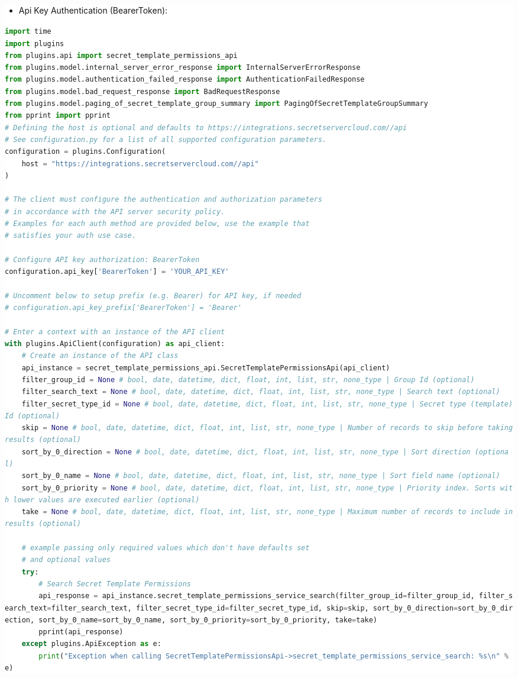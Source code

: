 * Api Key Authentication (BearerToken):

```python
import time
import plugins
from plugins.api import secret_template_permissions_api
from plugins.model.internal_server_error_response import InternalServerErrorResponse
from plugins.model.authentication_failed_response import AuthenticationFailedResponse
from plugins.model.bad_request_response import BadRequestResponse
from plugins.model.paging_of_secret_template_group_summary import PagingOfSecretTemplateGroupSummary
from pprint import pprint
# Defining the host is optional and defaults to https://integrations.secretservercloud.com//api
# See configuration.py for a list of all supported configuration parameters.
configuration = plugins.Configuration(
    host = "https://integrations.secretservercloud.com//api"
)

# The client must configure the authentication and authorization parameters
# in accordance with the API server security policy.
# Examples for each auth method are provided below, use the example that
# satisfies your auth use case.

# Configure API key authorization: BearerToken
configuration.api_key['BearerToken'] = 'YOUR_API_KEY'

# Uncomment below to setup prefix (e.g. Bearer) for API key, if needed
# configuration.api_key_prefix['BearerToken'] = 'Bearer'

# Enter a context with an instance of the API client
with plugins.ApiClient(configuration) as api_client:
    # Create an instance of the API class
    api_instance = secret_template_permissions_api.SecretTemplatePermissionsApi(api_client)
    filter_group_id = None # bool, date, datetime, dict, float, int, list, str, none_type | Group Id (optional)
    filter_search_text = None # bool, date, datetime, dict, float, int, list, str, none_type | Search text (optional)
    filter_secret_type_id = None # bool, date, datetime, dict, float, int, list, str, none_type | Secret type (template) Id (optional)
    skip = None # bool, date, datetime, dict, float, int, list, str, none_type | Number of records to skip before taking results (optional)
    sort_by_0_direction = None # bool, date, datetime, dict, float, int, list, str, none_type | Sort direction (optional)
    sort_by_0_name = None # bool, date, datetime, dict, float, int, list, str, none_type | Sort field name (optional)
    sort_by_0_priority = None # bool, date, datetime, dict, float, int, list, str, none_type | Priority index. Sorts with lower values are executed earlier (optional)
    take = None # bool, date, datetime, dict, float, int, list, str, none_type | Maximum number of records to include in results (optional)

    # example passing only required values which don't have defaults set
    # and optional values
    try:
        # Search Secret Template Permissions
        api_response = api_instance.secret_template_permissions_service_search(filter_group_id=filter_group_id, filter_search_text=filter_search_text, filter_secret_type_id=filter_secret_type_id, skip=skip, sort_by_0_direction=sort_by_0_direction, sort_by_0_name=sort_by_0_name, sort_by_0_priority=sort_by_0_priority, take=take)
        pprint(api_response)
    except plugins.ApiException as e:
        print("Exception when calling SecretTemplatePermissionsApi->secret_template_permissions_service_search: %s\n" % e)
```
